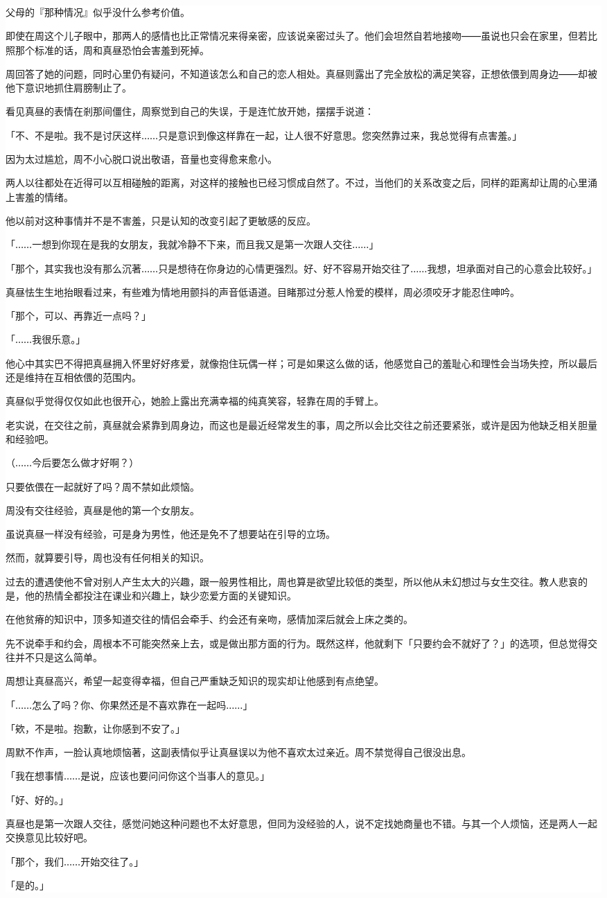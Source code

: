 父母的『那种情况』似乎没什么参考价值。

即使在周这个儿子眼中，那两人的感情也比正常情况来得亲密，应该说亲密过头了。他们会坦然自若地接吻——虽说也只会在家里，但若比照那个标准的话，周和真昼恐怕会害羞到死掉。

周回答了她的问题，同时心里仍有疑问，不知道该怎么和自己的恋人相处。真昼则露出了完全放松的满足笑容，正想依偎到周身边——却被他下意识地抓住肩膀制止了。

看见真昼的表情在剎那间僵住，周察觉到自己的失误，于是连忙放开她，摆摆手说道：

「不、不是啦。我不是讨厌这样……只是意识到像这样靠在一起，让人很不好意思。您突然靠过来，我总觉得有点害羞。」

因为太过尴尬，周不小心脱口说出敬语，音量也变得愈来愈小。

两人以往都处在近得可以互相碰触的距离，对这样的接触也已经习惯成自然了。不过，当他们的关系改变之后，同样的距离却让周的心里涌上害羞的情绪。

他以前对这种事情并不是不害羞，只是认知的改变引起了更敏感的反应。

「……一想到你现在是我的女朋友，我就冷静不下来，而且我又是第一次跟人交往……」

「那个，其实我也没有那么沉著……只是想待在你身边的心情更强烈。好、好不容易开始交往了……我想，坦承面对自己的心意会比较好。」

真昼怯生生地抬眼看过来，有些难为情地用颤抖的声音低语道。目睹那过分惹人怜爱的模样，周必须咬牙才能忍住呻吟。

「那个，可以、再靠近一点吗？」

「……我很乐意。」

他心中其实巴不得把真昼拥入怀里好好疼爱，就像抱住玩偶一样；可是如果这么做的话，他感觉自己的羞耻心和理性会当场失控，所以最后还是维持在互相依偎的范围内。

真昼似乎觉得仅仅如此也很开心，她脸上露出充满幸福的纯真笑容，轻靠在周的手臂上。

老实说，在交往之前，真昼就会紧靠到周身边，而这也是最近经常发生的事，周之所以会比交往之前还要紧张，或许是因为他缺乏相关胆量和经验吧。

（……今后要怎么做才好啊？）

只要依偎在一起就好了吗？周不禁如此烦恼。

周没有交往经验，真昼是他的第一个女朋友。

虽说真昼一样没有经验，可是身为男性，他还是免不了想要站在引导的立场。

然而，就算要引导，周也没有任何相关的知识。

过去的遭遇使他不曾对别人产生太大的兴趣，跟一般男性相比，周也算是欲望比较低的类型，所以他从未幻想过与女生交往。教人悲哀的是，他的热情全都投注在课业和兴趣上，缺少恋爱方面的关键知识。

在他贫瘠的知识中，顶多知道交往的情侣会牵手、约会还有亲吻，感情加深后就会上床之类的。

先不说牵手和约会，周根本不可能突然亲上去，或是做出那方面的行为。既然这样，他就剩下「只要约会不就好了？」的选项，但总觉得交往并不只是这么简单。

周想让真昼高兴，希望一起变得幸福，但自己严重缺乏知识的现实却让他感到有点绝望。

「……怎么了吗？你、你果然还是不喜欢靠在一起吗……」

「欸，不是啦。抱歉，让你感到不安了。」

周默不作声，一脸认真地烦恼著，这副表情似乎让真昼误以为他不喜欢太过亲近。周不禁觉得自己很没出息。

「我在想事情……是说，应该也要问问你这个当事人的意见。」

「好、好的。」

真昼也是第一次跟人交往，感觉问她这种问题也不太好意思，但同为没经验的人，说不定找她商量也不错。与其一个人烦恼，还是两人一起交换意见比较好吧。

「那个，我们……开始交往了。」

「是的。」
